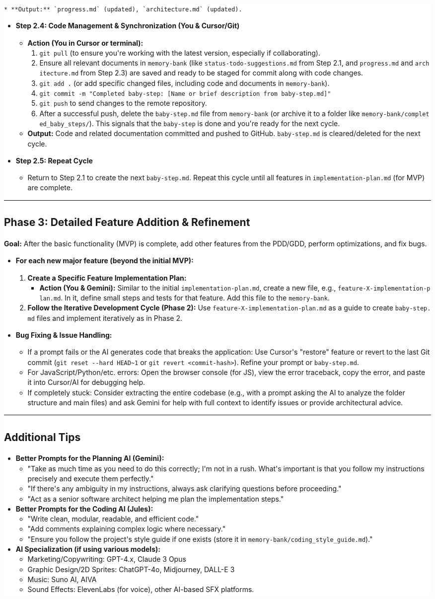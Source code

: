     * **Output:** `progress.md` (updated), `architecture.md` (updated).

* **Step 2.4: Code Management & Synchronization (You & Cursor/Git)**
    * **Action (You in Cursor or terminal):**
        1.  `git pull` (to ensure you're working with the latest version, especially if collaborating).
        2.  Ensure all relevant documents in `memory-bank` (like `status-todo-suggestions.md` from Step 2.1, and `progress.md` and `architecture.md` from Step 2.3) are saved and ready to be staged for commit along with code changes.
        3.  `git add .` (or add specific changed files, including code and documents in `memory-bank`).
        4.  `git commit -m "Completed baby-step: [Name or brief description from baby-step.md]"`
        5.  `git push` to send changes to the remote repository.
        6.  After a successful push, delete the `baby-step.md` file from `memory-bank` (or archive it to a folder like `memory-bank/completed_baby_steps/`). This signals that the `baby-step` is done and you're ready for the next cycle.
    * **Output:** Code and related documentation committed and pushed to GitHub. `baby-step.md` is cleared/deleted for the next cycle.

* **Step 2.5: Repeat Cycle**
    * Return to Step 2.1 to create the next `baby-step.md`. Repeat this cycle until all features in `implementation-plan.md` (for MVP) are complete.

---

## Phase 3: Detailed Feature Addition & Refinement

**Goal:** After the basic functionality (MVP) is complete, add other features from the PDD/GDD, perform optimizations, and fix bugs.

* **For each new major feature (beyond the initial MVP):**
    1.  **Create a Specific Feature Implementation Plan:**
        * **Action (You & Gemini):** Similar to the initial `implementation-plan.md`, create a new file, e.g., `feature-X-implementation-plan.md`. In it, define small steps and tests for that feature. Add this file to the `memory-bank`.
    2.  **Follow the Iterative Development Cycle (Phase 2):** Use `feature-X-implementation-plan.md` as a guide to create `baby-step.md` files and implement iteratively as in Phase 2.

* **Bug Fixing & Issue Handling:**
    * If a prompt fails or the AI generates code that breaks the application: Use Cursor's "restore" feature or revert to the last Git commit (`git reset --hard HEAD~1` or `git revert <commit-hash>`). Refine your prompt or `baby-step.md`.
    * For JavaScript/Python/etc. errors: Open the browser console (for JS), view the error traceback, copy the error, and paste it into Cursor/AI for debugging help.
    * If completely stuck: Consider extracting the entire codebase (e.g., with a prompt asking the AI to analyze the folder structure and main files) and ask Gemini for help with full context to identify issues or provide architectural advice.

---

## Additional Tips

* **Better Prompts for the Planning AI (Gemini):**
    * "Take as much time as you need to do this correctly; I'm not in a rush. What's important is that you follow my instructions precisely and execute them perfectly."
    * "If there's any ambiguity in my instructions, always ask clarifying questions before proceeding."
    * "Act as a senior software architect helping me plan the implementation steps."
* **Better Prompts for the Coding AI (Jules):**
    * "Write clean, modular, readable, and efficient code."
    * "Add comments explaining complex logic where necessary."
    * "Ensure you follow the project's style guide if one exists (store it in `memory-bank/coding_style_guide.md`)."
* **AI Specialization (if using various models):**
    * Marketing/Copywriting: GPT-4.x, Claude 3 Opus
    * Graphic Design/2D Sprites: ChatGPT-4o, Midjourney, DALL-E 3
    * Music: Suno AI, AIVA
    * Sound Effects: ElevenLabs (for voice), other AI-based SFX platforms.
